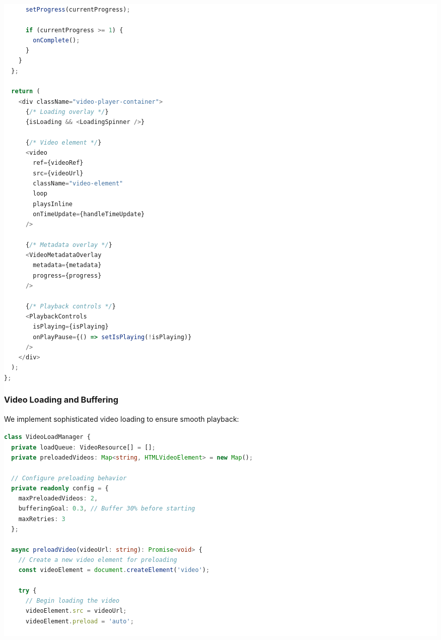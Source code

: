 ```typescript
      setProgress(currentProgress);
      
      if (currentProgress >= 1) {
        onComplete();
      }
    }
  };

  return (
    <div className="video-player-container">
      {/* Loading overlay */}
      {isLoading && <LoadingSpinner />}

      {/* Video element */}
      <video
        ref={videoRef}
        src={videoUrl}
        className="video-element"
        loop
        playsInline
        onTimeUpdate={handleTimeUpdate}
      />

      {/* Metadata overlay */}
      <VideoMetadataOverlay
        metadata={metadata}
        progress={progress}
      />

      {/* Playback controls */}
      <PlaybackControls
        isPlaying={isPlaying}
        onPlayPause={() => setIsPlaying(!isPlaying)}
      />
    </div>
  );
};
```

### Video Loading and Buffering

We implement sophisticated video loading to ensure smooth playback:

```typescript
class VideoLoadManager {
  private loadQueue: VideoResource[] = [];
  private preloadedVideos: Map<string, HTMLVideoElement> = new Map();

  // Configure preloading behavior
  private readonly config = {
    maxPreloadedVideos: 2,
    bufferingGoal: 0.3, // Buffer 30% before starting
    maxRetries: 3
  };

  async preloadVideo(videoUrl: string): Promise<void> {
    // Create a new video element for preloading
    const videoElement = document.createElement('video');
    
    try {
      // Begin loading the video
      videoElement.src = videoUrl;
      videoElement.preload = 'auto';
      
```